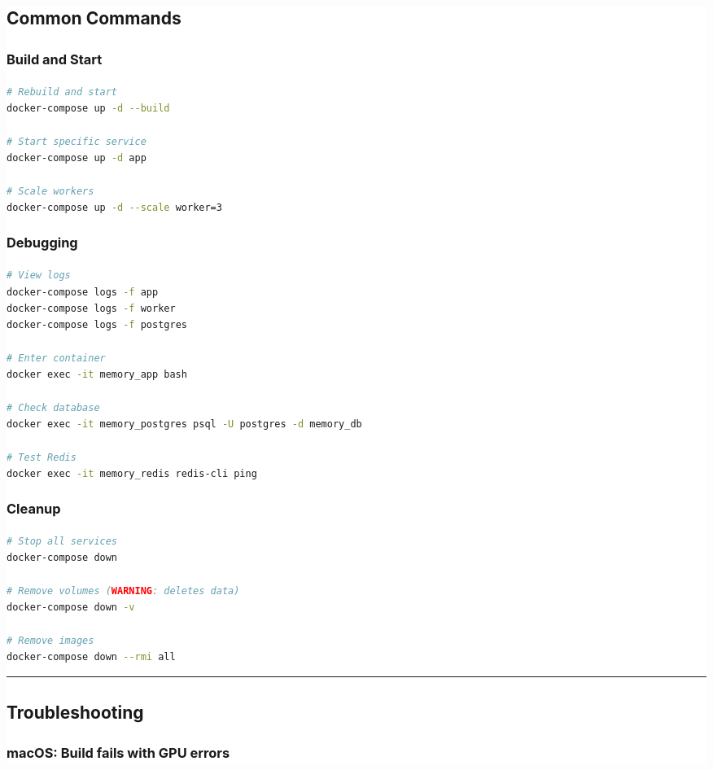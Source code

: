 
## Common Commands

### Build and Start

```bash
# Rebuild and start
docker-compose up -d --build

# Start specific service
docker-compose up -d app

# Scale workers
docker-compose up -d --scale worker=3
```

### Debugging

```bash
# View logs
docker-compose logs -f app
docker-compose logs -f worker
docker-compose logs -f postgres

# Enter container
docker exec -it memory_app bash

# Check database
docker exec -it memory_postgres psql -U postgres -d memory_db

# Test Redis
docker exec -it memory_redis redis-cli ping
```

### Cleanup

```bash
# Stop all services
docker-compose down

# Remove volumes (WARNING: deletes data)
docker-compose down -v

# Remove images
docker-compose down --rmi all
```

---

## Troubleshooting

### macOS: Build fails with GPU errors
